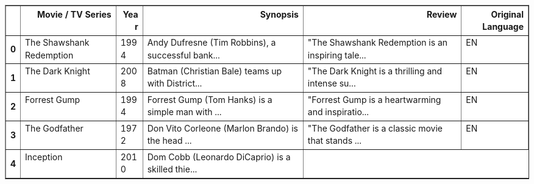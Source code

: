 


<div>
<style scoped>
    .dataframe tbody tr th:only-of-type {
        vertical-align: middle;
    }

    .dataframe tbody tr th {
        vertical-align: top;
    }

    .dataframe thead th {
        text-align: right;
    }
</style>
<table border="1" class="dataframe">
  <thead>
    <tr style="text-align: right;">
      <th></th>
      <th>Movie / TV Series</th>
      <th>Year</th>
      <th>Synopsis</th>
      <th>Review</th>
      <th>Original Language</th>
    </tr>
  </thead>
  <tbody>
    <tr>
      <th>0</th>
      <td>The Shawshank Redemption</td>
      <td>1994</td>
      <td>Andy Dufresne (Tim Robbins), a successful bank...</td>
      <td>"The Shawshank Redemption is an inspiring tale...</td>
      <td>EN</td>
    </tr>
    <tr>
      <th>1</th>
      <td>The Dark Knight</td>
      <td>2008</td>
      <td>Batman (Christian Bale) teams up with District...</td>
      <td>"The Dark Knight is a thrilling and intense su...</td>
      <td>EN</td>
    </tr>
    <tr>
      <th>2</th>
      <td>Forrest Gump</td>
      <td>1994</td>
      <td>Forrest Gump (Tom Hanks) is a simple man with ...</td>
      <td>"Forrest Gump is a heartwarming and inspiratio...</td>
      <td>EN</td>
    </tr>
    <tr>
      <th>3</th>
      <td>The Godfather</td>
      <td>1972</td>
      <td>Don Vito Corleone (Marlon Brando) is the head ...</td>
      <td>"The Godfather is a classic movie that stands ...</td>
      <td>EN</td>
    </tr>
    <tr>
      <th>4</th>
      <td>Inception</td>
      <td>2010</td>
      <td>Dom Cobb (Leonardo DiCaprio) is a skilled thie...</td>